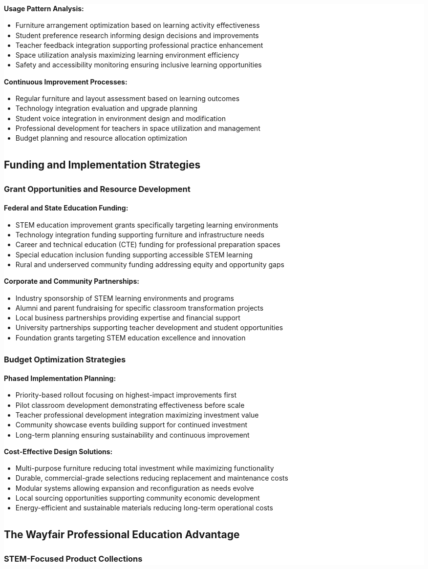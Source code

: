**Usage Pattern Analysis:**
- Furniture arrangement optimization based on learning activity effectiveness
- Student preference research informing design decisions and improvements
- Teacher feedback integration supporting professional practice enhancement
- Space utilization analysis maximizing learning environment efficiency
- Safety and accessibility monitoring ensuring inclusive learning opportunities

**Continuous Improvement Processes:**
- Regular furniture and layout assessment based on learning outcomes
- Technology integration evaluation and upgrade planning
- Student voice integration in environment design and modification
- Professional development for teachers in space utilization and management
- Budget planning and resource allocation optimization

## Funding and Implementation Strategies

### Grant Opportunities and Resource Development

**Federal and State Education Funding:**
- STEM education improvement grants specifically targeting learning environments
- Technology integration funding supporting furniture and infrastructure needs
- Career and technical education (CTE) funding for professional preparation spaces
- Special education inclusion funding supporting accessible STEM learning
- Rural and underserved community funding addressing equity and opportunity gaps

**Corporate and Community Partnerships:**
- Industry sponsorship of STEM learning environments and programs
- Alumni and parent fundraising for specific classroom transformation projects
- Local business partnerships providing expertise and financial support
- University partnerships supporting teacher development and student opportunities
- Foundation grants targeting STEM education excellence and innovation

### Budget Optimization Strategies

**Phased Implementation Planning:**
- Priority-based rollout focusing on highest-impact improvements first
- Pilot classroom development demonstrating effectiveness before scale
- Teacher professional development integration maximizing investment value
- Community showcase events building support for continued investment
- Long-term planning ensuring sustainability and continuous improvement

**Cost-Effective Design Solutions:**
- Multi-purpose furniture reducing total investment while maximizing functionality
- Durable, commercial-grade selections reducing replacement and maintenance costs
- Modular systems allowing expansion and reconfiguration as needs evolve
- Local sourcing opportunities supporting community economic development
- Energy-efficient and sustainable materials reducing long-term operational costs

## The Wayfair Professional Education Advantage

### STEM-Focused Product Collections
